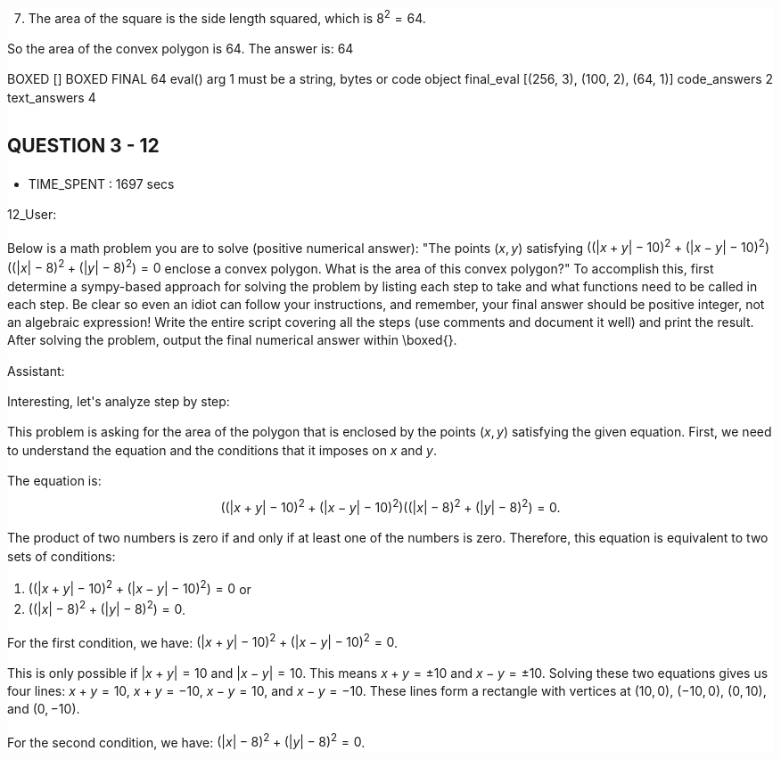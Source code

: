7. The area of the square is the side length squared, which is $8^2 = 64$.

So the area of the convex polygon is $64$. The answer is: $64$

BOXED []
BOXED FINAL 64
eval() arg 1 must be a string, bytes or code object final_eval
[(256, 3), (100, 2), (64, 1)]
code_answers 2 text_answers 4



## QUESTION 3 - 12 
- TIME_SPENT : 1697 secs

12_User:

Below is a math problem you are to solve (positive numerical answer):
"The points $\left(x, y\right)$ satisfying $((\vert x + y \vert - 10)^2 + ( \vert x - y \vert - 10)^2)((\vert x \vert - 8)^2 + ( \vert y \vert - 8)^2) = 0$ enclose a convex polygon. What is the area of this convex polygon?"
To accomplish this, first determine a sympy-based approach for solving the problem by listing each step to take and what functions need to be called in each step. Be clear so even an idiot can follow your instructions, and remember, your final answer should be positive integer, not an algebraic expression!
Write the entire script covering all the steps (use comments and document it well) and print the result. After solving the problem, output the final numerical answer within \boxed{}.

Assistant: 

Interesting, let's analyze step by step:



This problem is asking for the area of the polygon that is enclosed by the points $(x, y)$ satisfying the given equation. First, we need to understand the equation and the conditions that it imposes on $x$ and $y$.

The equation is:
$$((\vert x + y \vert - 10)^2 + ( \vert x - y \vert - 10)^2)((\vert x \vert - 8)^2 + ( \vert y \vert - 8)^2) = 0.$$

The product of two numbers is zero if and only if at least one of the numbers is zero. Therefore, this equation is equivalent to two sets of conditions:

1. $((\vert x + y \vert - 10)^2 + ( \vert x - y \vert - 10)^2) = 0$ or
2. $((\vert x \vert - 8)^2 + ( \vert y \vert - 8)^2) = 0$.

For the first condition, we have:
$(\vert x + y \vert - 10)^2 + ( \vert x - y \vert - 10)^2 = 0$.

This is only possible if $\vert x + y \vert = 10$ and $\vert x - y \vert = 10$. This means $x + y = \pm 10$ and $x - y = \pm 10$. Solving these two equations gives us four lines: $x + y = 10$, $x + y = -10$, $x - y = 10$, and $x - y = -10$. These lines form a rectangle with vertices at $(10, 0)$, $(-10, 0)$, $(0, 10)$, and $(0, -10)$.

For the second condition, we have:
$(\vert x \vert - 8)^2 + ( \vert y \vert - 8)^2 = 0$.
